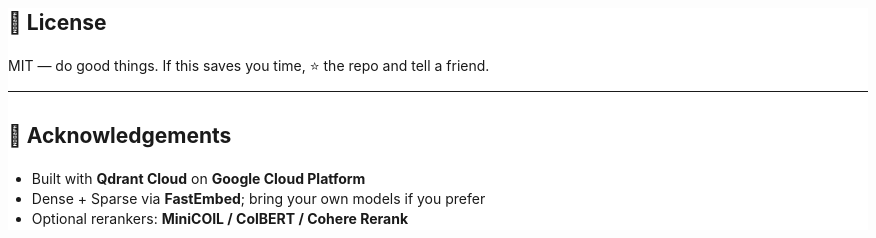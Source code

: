 
## 📝 License

MIT — do good things. If this saves you time, ⭐ the repo and tell a friend.

---

## 🙌 Acknowledgements

- Built with **Qdrant Cloud** on **Google Cloud Platform**
- Dense + Sparse via **FastEmbed**; bring your own models if you prefer
- Optional rerankers: **MiniCOIL / ColBERT / Cohere Rerank**

